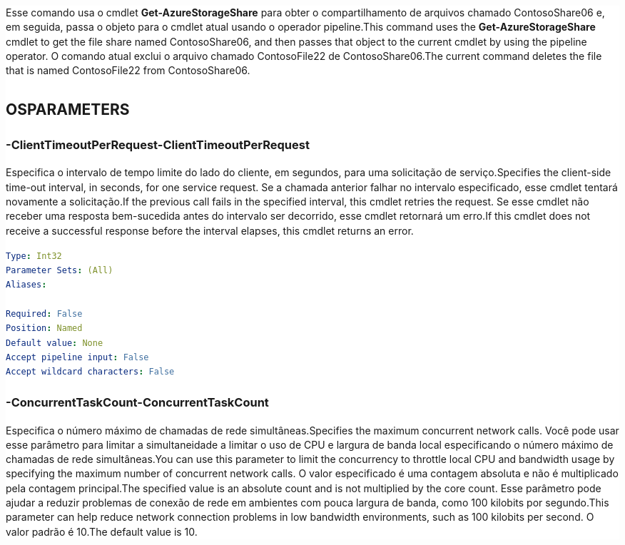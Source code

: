 <span data-ttu-id="e61f5-115">Esse comando usa o cmdlet **Get-AzureStorageShare** para obter o compartilhamento de arquivos chamado ContosoShare06 e, em seguida, passa o objeto para o cmdlet atual usando o operador pipeline.</span><span class="sxs-lookup"><span data-stu-id="e61f5-115">This command uses the **Get-AzureStorageShare** cmdlet to get the file share named ContosoShare06, and then passes that object to the current cmdlet by using the pipeline operator.</span></span>
<span data-ttu-id="e61f5-116">O comando atual exclui o arquivo chamado ContosoFile22 de ContosoShare06.</span><span class="sxs-lookup"><span data-stu-id="e61f5-116">The current command deletes the file that is named ContosoFile22 from ContosoShare06.</span></span>

## <span data-ttu-id="e61f5-117">OS</span><span class="sxs-lookup"><span data-stu-id="e61f5-117">PARAMETERS</span></span>

### <span data-ttu-id="e61f5-118">-ClientTimeoutPerRequest</span><span class="sxs-lookup"><span data-stu-id="e61f5-118">-ClientTimeoutPerRequest</span></span>
<span data-ttu-id="e61f5-119">Especifica o intervalo de tempo limite do lado do cliente, em segundos, para uma solicitação de serviço.</span><span class="sxs-lookup"><span data-stu-id="e61f5-119">Specifies the client-side time-out interval, in seconds, for one service request.</span></span>
<span data-ttu-id="e61f5-120">Se a chamada anterior falhar no intervalo especificado, esse cmdlet tentará novamente a solicitação.</span><span class="sxs-lookup"><span data-stu-id="e61f5-120">If the previous call fails in the specified interval, this cmdlet retries the request.</span></span>
<span data-ttu-id="e61f5-121">Se esse cmdlet não receber uma resposta bem-sucedida antes do intervalo ser decorrido, esse cmdlet retornará um erro.</span><span class="sxs-lookup"><span data-stu-id="e61f5-121">If this cmdlet does not receive a successful response before the interval elapses, this cmdlet returns an error.</span></span>

```yaml
Type: Int32
Parameter Sets: (All)
Aliases: 

Required: False
Position: Named
Default value: None
Accept pipeline input: False
Accept wildcard characters: False
```

### <span data-ttu-id="e61f5-122">-ConcurrentTaskCount</span><span class="sxs-lookup"><span data-stu-id="e61f5-122">-ConcurrentTaskCount</span></span>
<span data-ttu-id="e61f5-123">Especifica o número máximo de chamadas de rede simultâneas.</span><span class="sxs-lookup"><span data-stu-id="e61f5-123">Specifies the maximum concurrent network calls.</span></span>
<span data-ttu-id="e61f5-124">Você pode usar esse parâmetro para limitar a simultaneidade a limitar o uso de CPU e largura de banda local especificando o número máximo de chamadas de rede simultâneas.</span><span class="sxs-lookup"><span data-stu-id="e61f5-124">You can use this parameter to limit the concurrency to throttle local CPU and bandwidth usage by specifying the maximum number of concurrent network calls.</span></span>
<span data-ttu-id="e61f5-125">O valor especificado é uma contagem absoluta e não é multiplicado pela contagem principal.</span><span class="sxs-lookup"><span data-stu-id="e61f5-125">The specified value is an absolute count and is not multiplied by the core count.</span></span>
<span data-ttu-id="e61f5-126">Esse parâmetro pode ajudar a reduzir problemas de conexão de rede em ambientes com pouca largura de banda, como 100 kilobits por segundo.</span><span class="sxs-lookup"><span data-stu-id="e61f5-126">This parameter can help reduce network connection problems in low bandwidth environments, such as 100 kilobits per second.</span></span>
<span data-ttu-id="e61f5-127">O valor padrão é 10.</span><span class="sxs-lookup"><span data-stu-id="e61f5-127">The default value is 10.</span></span>
